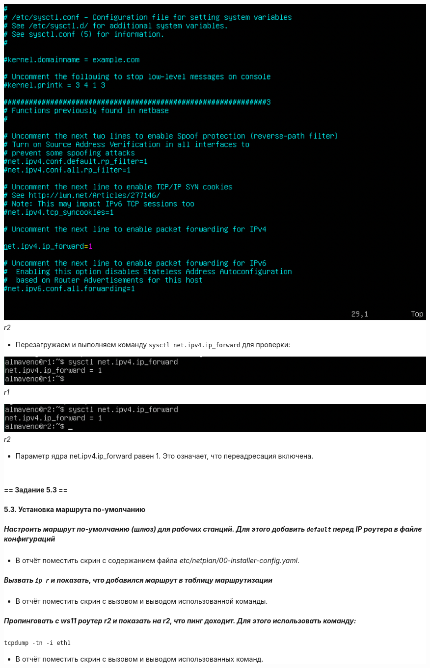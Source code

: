 ![r2](pictures/55.png)<br>*r2*<br>

* Перезагружаем и выполняем команду `sysctl net.ipv4.ip_forward` для проверки: 

![r1](pictures/56.png)<br>*r1*<br>

![r2](pictures/57.png)<br>*r2*<br>

* Параметр ядра net.ipv4.ip_forward равен 1. Это означает, что переадресация включена.
<br>

**== Задание 5.3 ==**

#### 5.3. Установка маршрута по-умолчанию
##### Настроить маршрут по-умолчанию (шлюз) для рабочих станций. Для этого добавить `default` перед IP роутера в файле конфигураций
- В отчёт поместить скрин с содержанием файла *etc/netplan/00-installer-config.yaml*.
##### Вызвать `ip r` и показать, что добавился маршрут в таблицу маршрутизации
- В отчёт поместить скрин с вызовом и выводом использованной команды.
##### Пропинговать с ws11 роутер r2 и показать на r2, что пинг доходит. Для этого использовать команду:
`tcpdump -tn -i eth1`
- В отчёт поместить скрин с вызовом и выводом использованных команд.